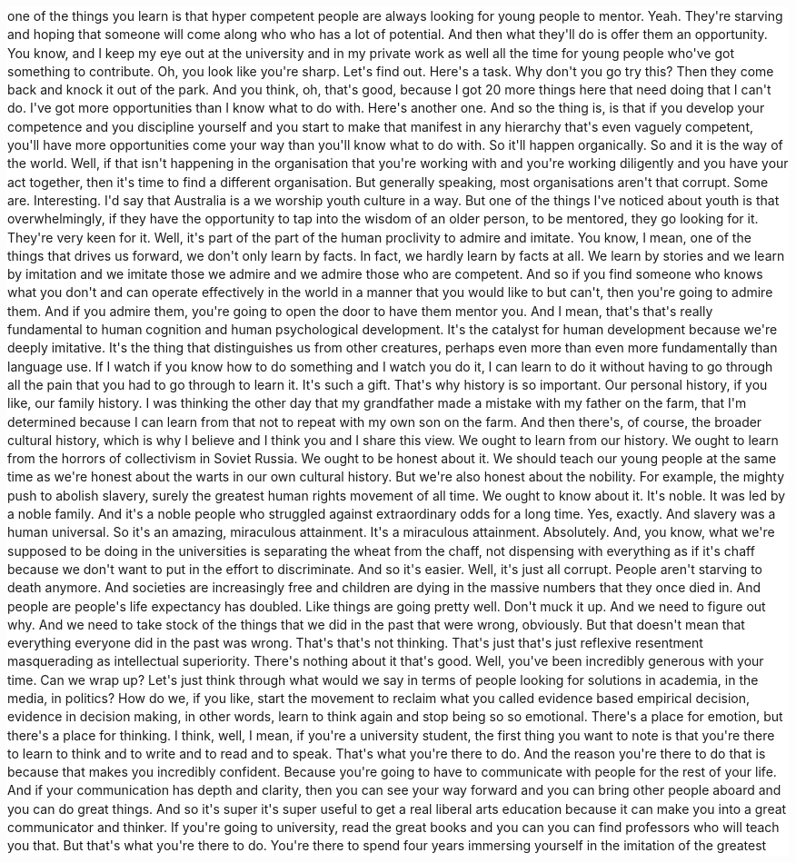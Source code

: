 one of the things you learn is that hyper competent people are always looking for young people to mentor. Yeah. They're starving and hoping that someone will come along who who has a lot of potential. And then what they'll do is offer them an opportunity. You know, and I keep my eye out at the university and in my private work as well all the time for young people who've got something to contribute. Oh, you look like you're sharp. Let's find out. Here's a task. Why don't you go try this? Then they come back and knock it out of the park. And you think, oh, that's good, because I got 20 more things here that need doing that I can't do. I've got more opportunities than I know what to do with. Here's another one. And so the thing is, is that if you develop your competence and you discipline yourself and you start to make that manifest in any hierarchy that's even vaguely competent, you'll have more opportunities come your way than you'll know what to do with. So it'll happen organically. So and it is the way of the world. Well, if that isn't happening in the organisation that you're working with and you're working diligently and you have your act together, then it's time to find a different organisation. But generally speaking, most organisations aren't that corrupt. Some are. Interesting. I'd say that Australia is a we worship youth culture in a way. But one of the things I've noticed about youth is that overwhelmingly, if they have the opportunity to tap into the wisdom of an older person, to be mentored, they go looking for it. They're very keen for it. Well, it's part of the part of the human proclivity to admire and imitate. You know, I mean, one of the things that drives us forward, we don't only learn by facts. In fact, we hardly learn by facts at all. We learn by stories and we learn by imitation and we imitate those we admire and we admire those who are competent. And so if you find someone who knows what you don't and can operate effectively in the world in a manner that you would like to but can't, then you're going to admire them. And if you admire them, you're going to open the door to have them mentor you. And I mean, that's that's really fundamental to human cognition and human psychological development. It's the catalyst for human development because we're deeply imitative. It's the thing that distinguishes us from other creatures, perhaps even more than even more fundamentally than language use. If I watch if you know how to do something and I watch you do it, I can learn to do it without having to go through all the pain that you had to go through to learn it. It's such a gift. That's why history is so important. Our personal history, if you like, our family history. I was thinking the other day that my grandfather made a mistake with my father on the farm, that I'm determined because I can learn from that not to repeat with my own son on the farm. And then there's, of course, the broader cultural history, which is why I believe and I think you and I share this view. We ought to learn from our history. We ought to learn from the horrors of collectivism in Soviet Russia. We ought to be honest about it. We should teach our young people at the same time as we're honest about the warts in our own cultural history. But we're also honest about the nobility. For example, the mighty push to abolish slavery, surely the greatest human rights movement of all time. We ought to know about it. It's noble. It was led by a noble family. And it's a noble people who struggled against extraordinary odds for a long time. Yes, exactly. And slavery was a human universal. So it's an amazing, miraculous attainment. It's a miraculous attainment. Absolutely. And, you know, what we're supposed to be doing in the universities is separating the wheat from the chaff, not dispensing with everything as if it's chaff because we don't want to put in the effort to discriminate. And so it's easier. Well, it's just all corrupt. People aren't starving to death anymore. And societies are increasingly free and children are dying in the massive numbers that they once died in. And people are people's life expectancy has doubled. Like things are going pretty well. Don't muck it up. And we need to figure out why. And we need to take stock of the things that we did in the past that were wrong, obviously. But that doesn't mean that everything everyone did in the past was wrong. That's that's not thinking. That's just that's just reflexive resentment masquerading as intellectual superiority. There's nothing about it that's good. Well, you've been incredibly generous with your time. Can we wrap up? Let's just think through what would we say in terms of people looking for solutions in academia, in the media, in politics? How do we, if you like, start the movement to reclaim what you called evidence based empirical decision, evidence in decision making, in other words, learn to think again and stop being so so emotional. There's a place for emotion, but there's a place for thinking. I think, well, I mean, if you're a university student, the first thing you want to note is that you're there to learn to think and to write and to read and to speak. That's what you're there to do. And the reason you're there to do that is because that makes you incredibly confident. Because you're going to have to communicate with people for the rest of your life. And if your communication has depth and clarity, then you can see your way forward and you can bring other people aboard and you can do great things. And so it's super it's super useful to get a real liberal arts education because it can make you into a great communicator and thinker. If you're going to university, read the great books and you can you can find professors who will teach you that. But that's what you're there to do. You're there to spend four years immersing yourself in the imitation of the greatest